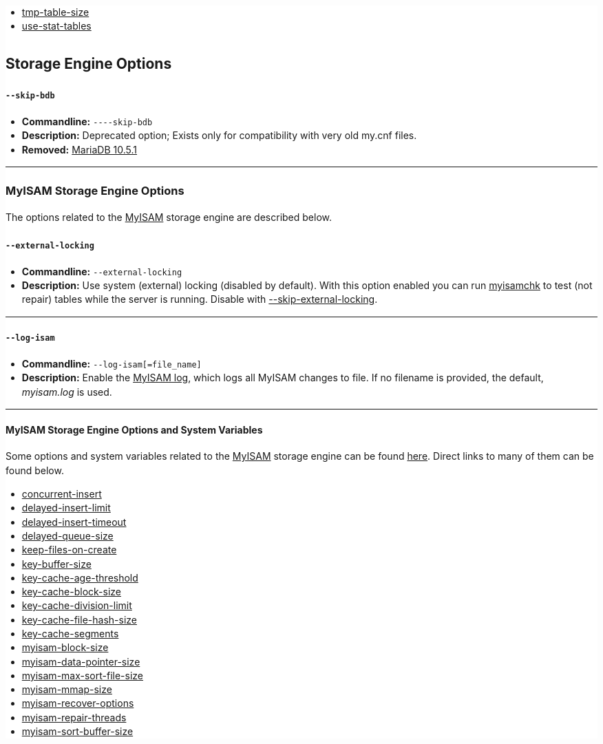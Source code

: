 - [tmp-table-size](/kb/en/server-system-variables/#tmp_table_size)
- [use-stat-tables](/kb/en/server-system-variables/#use_stat_tables)

## Storage Engine Options

#### `--skip-bdb`

- <strong>Commandline:</strong> <code class="fixed" style="white-space:pre-wrap">----skip-bdb</code>
- <strong>Description:</strong> Deprecated option; Exists only for compatibility with very old my.cnf files.
- <strong>Removed:</strong> [MariaDB 10.5.1](/kb/en/mariadb-1051-release-notes/)

---

### MyISAM Storage Engine Options

The options related to the [MyISAM](/columns-storage-engines-and-plugins/storage-engines/myisam-storage-engine/) storage engine are described below.

#### `--external-locking`

- <strong>Commandline:</strong> <code class="fixed" style="white-space:pre-wrap">--external-locking</code>
- <strong>Description:</strong> Use system (external) locking (disabled by default).  With this option enabled you can run [myisamchk](/clients-utilities/myisam-clients-and-utilities/myisamchk/) to test (not repair) tables while the server is running. Disable with [--skip-external-locking](/kb/en/server-system-variables/#skip_external_locking).

---

#### `--log-isam`

- <strong>Commandline:</strong> <code class="fixed" style="white-space:pre-wrap">--log-isam[=file_name]</code>
- <strong>Description:</strong> Enable the [MyISAM log](/mariadb-administration/server-monitoring-logs/myisam-log/), which logs all MyISAM changes to file. If no filename is provided, the default, <em>myisam.log</em> is used.

---

#### MyISAM Storage Engine Options and System Variables

Some options and system variables related to the [MyISAM](/columns-storage-engines-and-plugins/storage-engines/myisam-storage-engine/) storage engine can be found [here](/columns-storage-engines-and-plugins/storage-engines/myisam-storage-engine/myisam-system-variables/). Direct links to many of them can be found below.

- [concurrent-insert](/kb/en/server-system-variables/#concurrent_insert)
- [delayed-insert-limit](/kb/en/server-system-variables/#delayed_insert_limit)
- [delayed-insert-timeout](/kb/en/server-system-variables/#delayed_insert_timeout)
- [delayed-queue-size](/kb/en/server-system-variables/#delayed_queue_size)
- [keep-files-on-create](/kb/en/server-system-variables/#keep_files_on_create)
- [key-buffer-size](/kb/en/myisam-system-variables/#key_buffer_size)
- [key-cache-age-threshold](/kb/en/myisam-system-variables/#key_cache_age_threshold)
- [key-cache-block-size](/kb/en/myisam-system-variables/#key_cache_block_size)
- [key-cache-division-limit](/kb/en/myisam-system-variables/#key_cache_division_limit)
- [key-cache-file-hash-size](/kb/en/myisam-system-variables/#key_cache_file_hash_size)
- [key-cache-segments](/kb/en/myisam-system-variables/#key_cache_segments)
- [myisam-block-size](/kb/en/myisam-server-system-variables/#myisam_block_size)
- [myisam-data-pointer-size](/kb/en/myisam-server-system-variables/#myisam_data_pointer_size)
- [myisam-max-sort-file-size](/kb/en/myisam-server-system-variables/#myisam_max_sort_file_size)
- [myisam-mmap-size](/kb/en/myisam-server-system-variables/#myisam_mmap_size)
- [myisam-recover-options](/kb/en/myisam-server-system-variables/#myisam_recover_options)
- [myisam-repair-threads](/kb/en/myisam-server-system-variables/#myisam_repair_threads)
- [myisam-sort-buffer-size](/kb/en/myisam-server-system-variables/#myisam_sort_buffer_size)